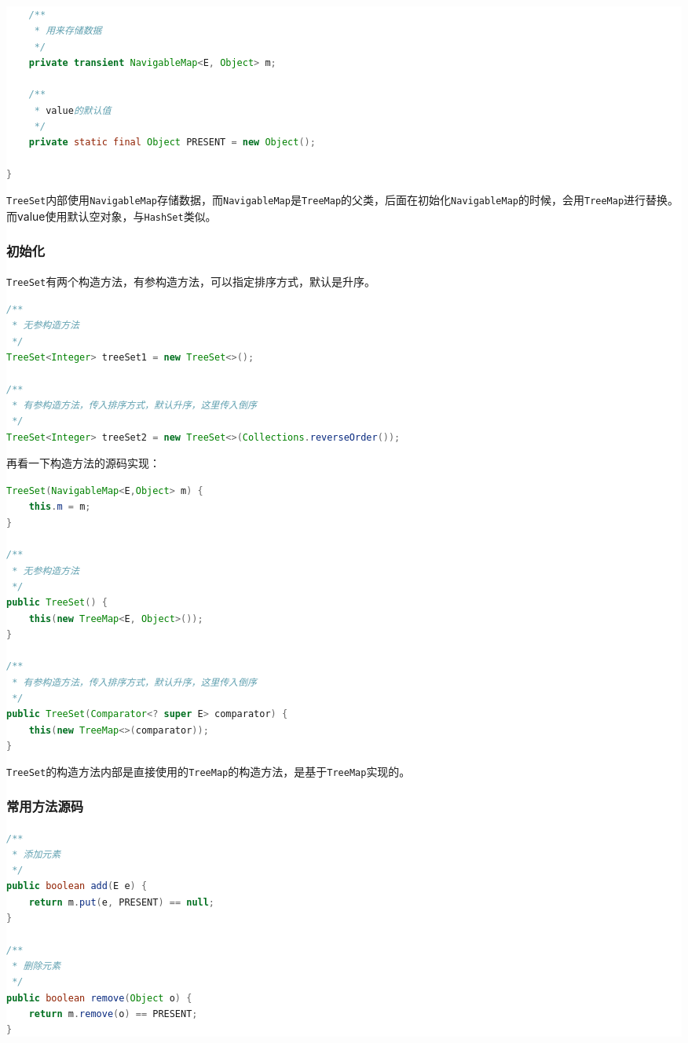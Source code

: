 ```java
    /**
     * 用来存储数据
     */
    private transient NavigableMap<E, Object> m;

    /**
     * value的默认值
     */
    private static final Object PRESENT = new Object();

}
```
`TreeSet`内部使用`NavigableMap`存储数据，而`NavigableMap`是`TreeMap`的父类，后面在初始化`NavigableMap`的时候，会用`TreeMap`进行替换。而value使用默认空对象，与`HashSet`类似。
### 初始化
`TreeSet`有两个构造方法，有参构造方法，可以指定排序方式，默认是升序。
```java
/**
 * 无参构造方法
 */
TreeSet<Integer> treeSet1 = new TreeSet<>();

/**
 * 有参构造方法，传入排序方式，默认升序，这里传入倒序
 */
TreeSet<Integer> treeSet2 = new TreeSet<>(Collections.reverseOrder());
```
再看一下构造方法的源码实现：
```java
TreeSet(NavigableMap<E,Object> m) {
    this.m = m;
}

/**
 * 无参构造方法
 */
public TreeSet() {
    this(new TreeMap<E, Object>());
}

/**
 * 有参构造方法，传入排序方式，默认升序，这里传入倒序
 */
public TreeSet(Comparator<? super E> comparator) {
    this(new TreeMap<>(comparator));
}
```
`TreeSet`的构造方法内部是直接使用的`TreeMap`的构造方法，是基于`TreeMap`实现的。
### 常用方法源码
```java
/**
 * 添加元素
 */
public boolean add(E e) {
    return m.put(e, PRESENT) == null;
}

/**
 * 删除元素
 */
public boolean remove(Object o) {
    return m.remove(o) == PRESENT;
}
```